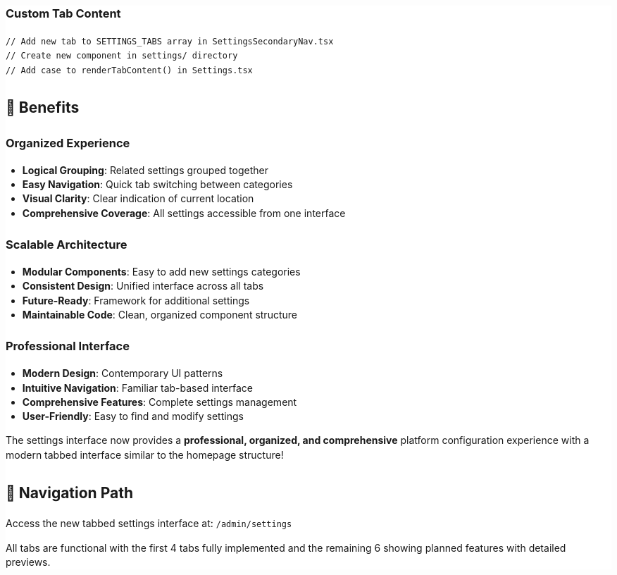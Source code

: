 ### **Custom Tab Content**
```tsx
// Add new tab to SETTINGS_TABS array in SettingsSecondaryNav.tsx
// Create new component in settings/ directory
// Add case to renderTabContent() in Settings.tsx
```

## 🎯 **Benefits**

### **Organized Experience**
- **Logical Grouping**: Related settings grouped together
- **Easy Navigation**: Quick tab switching between categories
- **Visual Clarity**: Clear indication of current location
- **Comprehensive Coverage**: All settings accessible from one interface

### **Scalable Architecture**
- **Modular Components**: Easy to add new settings categories
- **Consistent Design**: Unified interface across all tabs
- **Future-Ready**: Framework for additional settings
- **Maintainable Code**: Clean, organized component structure

### **Professional Interface**
- **Modern Design**: Contemporary UI patterns
- **Intuitive Navigation**: Familiar tab-based interface
- **Comprehensive Features**: Complete settings management
- **User-Friendly**: Easy to find and modify settings

The settings interface now provides a **professional, organized, and comprehensive** platform configuration experience with a modern tabbed interface similar to the homepage structure!

## 🔗 **Navigation Path**
Access the new tabbed settings interface at: `/admin/settings`

All tabs are functional with the first 4 tabs fully implemented and the remaining 6 showing planned features with detailed previews.
